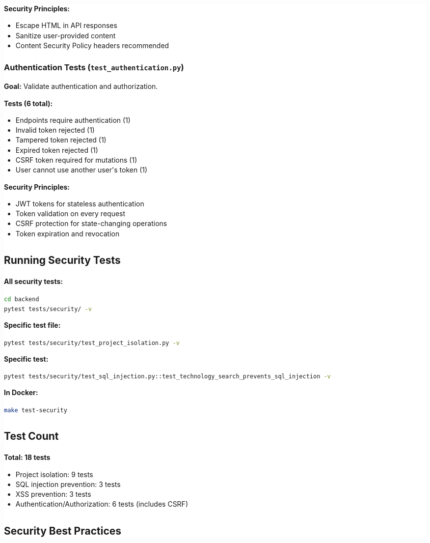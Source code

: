 **Security Principles:**
- Escape HTML in API responses
- Sanitize user-provided content
- Content Security Policy headers recommended

### Authentication Tests (`test_authentication.py`)

**Goal:** Validate authentication and authorization.

**Tests (6 total):**
- Endpoints require authentication (1)
- Invalid token rejected (1)
- Tampered token rejected (1)
- Expired token rejected (1)
- CSRF token required for mutations (1)
- User cannot use another user's token (1)

**Security Principles:**
- JWT tokens for stateless authentication
- Token validation on every request
- CSRF protection for state-changing operations
- Token expiration and revocation

## Running Security Tests

**All security tests:**
```bash
cd backend
pytest tests/security/ -v
```

**Specific test file:**
```bash
pytest tests/security/test_project_isolation.py -v
```

**Specific test:**
```bash
pytest tests/security/test_sql_injection.py::test_technology_search_prevents_sql_injection -v
```

**In Docker:**
```bash
make test-security
```

## Test Count

**Total: 18 tests**
- Project isolation: 9 tests
- SQL injection prevention: 3 tests
- XSS prevention: 3 tests
- Authentication/Authorization: 6 tests (includes CSRF)

## Security Best Practices

